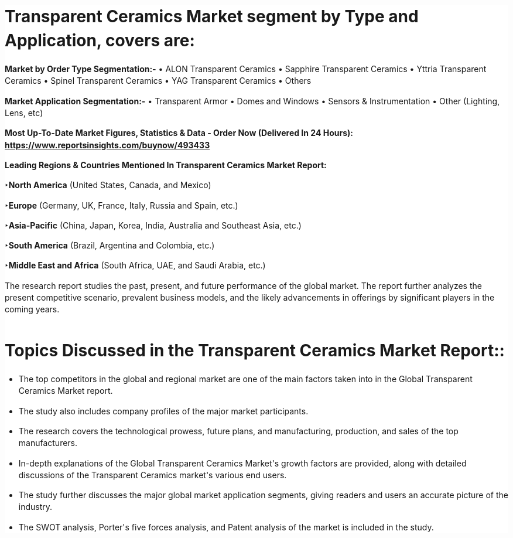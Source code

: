 # <strong>Transparent Ceramics Market segment by Type and Application, covers are:</strong>

<strong>Market by Order Type Segmentation:-</strong>
• ALON Transparent Ceramics
• Sapphire Transparent Ceramics
• Yttria Transparent Ceramics
• Spinel Transparent Ceramics
• YAG Transparent Ceramics
• Others

<strong>Market Application Segmentation:-</strong>
• Transparent Armor
• Domes and Windows
• Sensors & Instrumentation
• Other (Lighting, Lens, etc)

<strong>Most Up-To-Date Market Figures, Statistics & Data - Order Now (Delivered In 24 Hours): <a href=https://www.reportsinsights.com/buynow/493433>https://www.reportsinsights.com/buynow/493433</a></strong>

<strong>Leading Regions &amp; Countries Mentioned In Transparent Ceramics Market Report:</strong>

<strong>‣North America</strong> (United States, Canada, and Mexico)

<strong>‣Europe</strong> (Germany, UK, France, Italy, Russia and Spain, etc.)

<strong>‣Asia-Pacific</strong> (China, Japan, Korea, India, Australia and Southeast Asia, etc.)

<strong>‣South America</strong> (Brazil, Argentina and Colombia, etc.)

<strong>‣Middle East and Africa</strong> (South Africa, UAE, and Saudi Arabia, etc.)

The research report studies the past, present, and future performance of the global market. The report further analyzes the present competitive scenario, prevalent business models, and the likely advancements in offerings by significant players in the coming years.

# <strong>Topics Discussed in the Transparent Ceramics Market Report::</strong>

- The top competitors in the global and regional market are one of the main factors taken into in the Global Transparent Ceramics Market report.

- The study also includes company profiles of the major market participants.

- The research covers the technological prowess, future plans, and manufacturing, production, and sales of the top manufacturers.

- In-depth explanations of the Global Transparent Ceramics Market's growth factors are provided, along with detailed discussions of the Transparent Ceramics market's various end users.

- The study further discusses the major global market application segments, giving readers and users an accurate picture of the industry.

- The SWOT analysis, Porter's five forces analysis, and Patent analysis of the market is included in the study.
